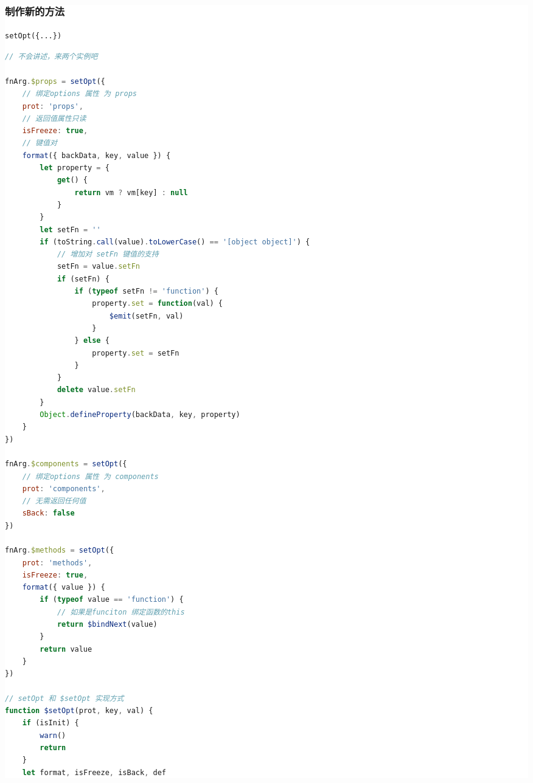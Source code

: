 ### 制作新的方法

`setOpt({...})`

```js
// 不会讲述，来两个实例吧

fnArg.$props = setOpt({
    // 绑定options 属性 为 props
    prot: 'props',
    // 返回值属性只读
    isFreeze: true,
    // 键值对
    format({ backData, key, value }) {
        let property = {
            get() {
                return vm ? vm[key] : null
            }
        }
        let setFn = ''
        if (toString.call(value).toLowerCase() == '[object object]') {
            // 增加对 setFn 键值的支持
            setFn = value.setFn
            if (setFn) {
                if (typeof setFn != 'function') {
                    property.set = function(val) {
                        $emit(setFn, val)
                    }
                } else {
                    property.set = setFn
                }
            }
            delete value.setFn
        }
        Object.defineProperty(backData, key, property)
    }
})

fnArg.$components = setOpt({
    // 绑定options 属性 为 components
    prot: 'components',
    // 无需返回任何值
    sBack: false
})

fnArg.$methods = setOpt({
    prot: 'methods',
    isFreeze: true,
    format({ value }) {
        if (typeof value == 'function') {
            // 如果是funciton 绑定函数的this
            return $bindNext(value)
        }
        return value
    }
})

// setOpt 和 $setOpt 实现方式
function $setOpt(prot, key, val) {
    if (isInit) {
        warn()
        return
    }
    let format, isFreeze, isBack, def
```